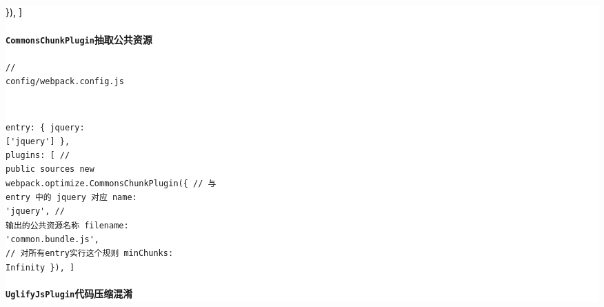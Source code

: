   }),
]</code></pre>
<h4>
<code>CommonsChunkPlugin</code>抽取公共资源</h4>
<div class="widget-codetool" style="display:none;">
      <div class="widget-codetool--inner">
      <span class="selectCode code-tool" data-toggle="tooltip" data-placement="top" title="" data-original-title="全选"></span>
      <span type="button" class="copyCode code-tool" data-toggle="tooltip" data-placement="top" data-clipboard-text="// config/webpack.config.js

entry: {
  jquery: ['jquery']
},
plugins: [
  // public sources
  new webpack.optimize.CommonsChunkPlugin({
    // 与 entry 中的 jquery 对应
    name: 'jquery',
    // 输出的公共资源名称
    filename: 'common.bundle.js',
    // 对所有entry实行这个规则
    minChunks: Infinity
  }),
]" title="" data-original-title="复制"></span>
      <span type="button" class="saveToNote code-tool" data-toggle="tooltip" data-placement="top" title="" data-original-title="放进笔记"></span>
      </div>
      </div><pre class="javascript hljs"><code class="js"><span class="hljs-comment">// config/webpack.config.js</span>

entry: {
  <span class="hljs-attr">jquery</span>: [<span class="hljs-string">'jquery'</span>]
},
<span class="hljs-attr">plugins</span>: [
  <span class="hljs-comment">// public sources</span>
  <span class="hljs-keyword">new</span> webpack.optimize.CommonsChunkPlugin({
    <span class="hljs-comment">// 与 entry 中的 jquery 对应</span>
    name: <span class="hljs-string">'jquery'</span>,
    <span class="hljs-comment">// 输出的公共资源名称</span>
    filename: <span class="hljs-string">'common.bundle.js'</span>,
    <span class="hljs-comment">// 对所有entry实行这个规则</span>
    minChunks: <span class="hljs-literal">Infinity</span>
  }),
]</code></pre>
<h4>
<code>UglifyJsPlugin</code>代码压缩混淆</h4>
<div class="widget-codetool" style="display:none;">
      <div class="widget-codetool--inner">
      <span class="selectCode code-tool" data-toggle="tooltip" data-placement="top" title="" data-original-title="全选"></span>
      <span type="button" class="copyCode code-tool" data-toggle="tooltip" data-placement="top" data-clipboard-text="// config/webpack.config.js
